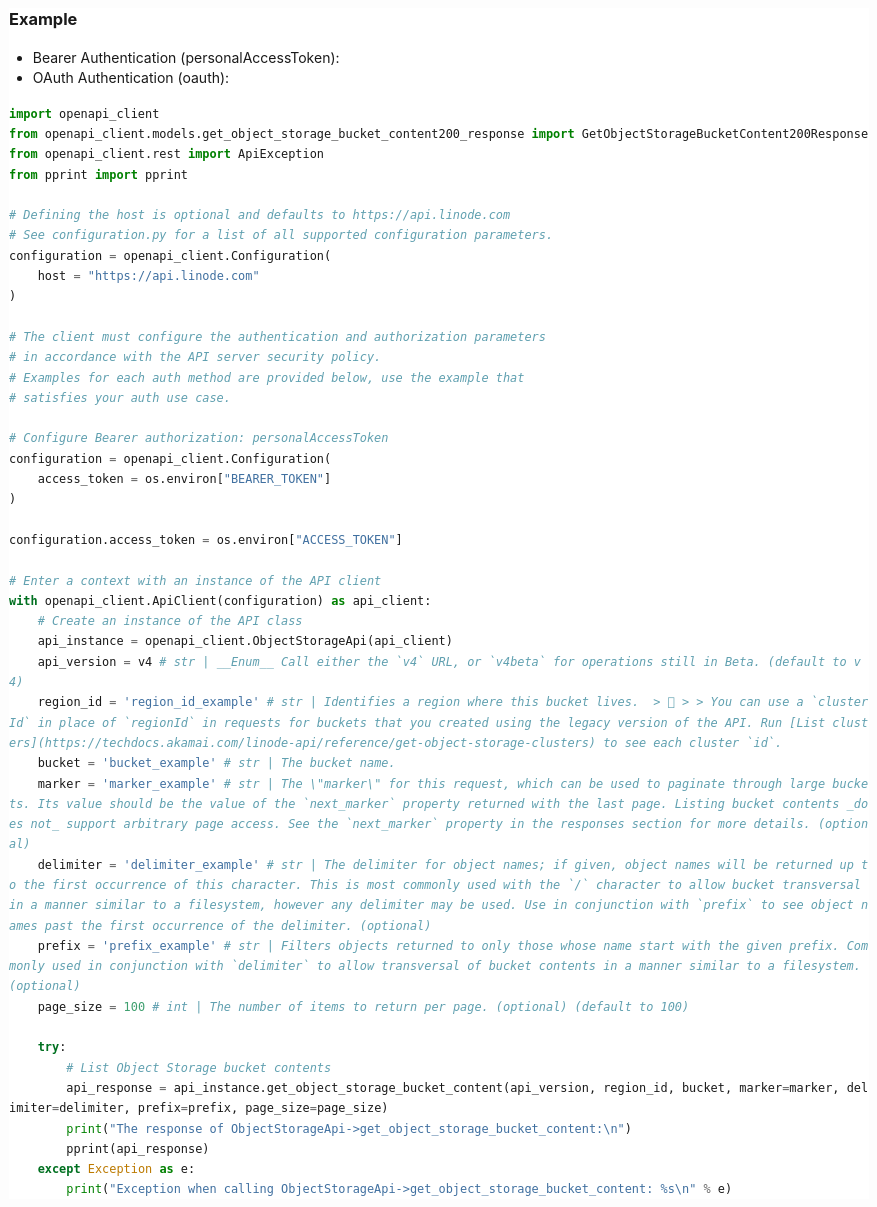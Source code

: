 ### Example

* Bearer Authentication (personalAccessToken):
* OAuth Authentication (oauth):

```python
import openapi_client
from openapi_client.models.get_object_storage_bucket_content200_response import GetObjectStorageBucketContent200Response
from openapi_client.rest import ApiException
from pprint import pprint

# Defining the host is optional and defaults to https://api.linode.com
# See configuration.py for a list of all supported configuration parameters.
configuration = openapi_client.Configuration(
    host = "https://api.linode.com"
)

# The client must configure the authentication and authorization parameters
# in accordance with the API server security policy.
# Examples for each auth method are provided below, use the example that
# satisfies your auth use case.

# Configure Bearer authorization: personalAccessToken
configuration = openapi_client.Configuration(
    access_token = os.environ["BEARER_TOKEN"]
)

configuration.access_token = os.environ["ACCESS_TOKEN"]

# Enter a context with an instance of the API client
with openapi_client.ApiClient(configuration) as api_client:
    # Create an instance of the API class
    api_instance = openapi_client.ObjectStorageApi(api_client)
    api_version = v4 # str | __Enum__ Call either the `v4` URL, or `v4beta` for operations still in Beta. (default to v4)
    region_id = 'region_id_example' # str | Identifies a region where this bucket lives.  > 📘 > > You can use a `clusterId` in place of `regionId` in requests for buckets that you created using the legacy version of the API. Run [List clusters](https://techdocs.akamai.com/linode-api/reference/get-object-storage-clusters) to see each cluster `id`.
    bucket = 'bucket_example' # str | The bucket name.
    marker = 'marker_example' # str | The \"marker\" for this request, which can be used to paginate through large buckets. Its value should be the value of the `next_marker` property returned with the last page. Listing bucket contents _does not_ support arbitrary page access. See the `next_marker` property in the responses section for more details. (optional)
    delimiter = 'delimiter_example' # str | The delimiter for object names; if given, object names will be returned up to the first occurrence of this character. This is most commonly used with the `/` character to allow bucket transversal in a manner similar to a filesystem, however any delimiter may be used. Use in conjunction with `prefix` to see object names past the first occurrence of the delimiter. (optional)
    prefix = 'prefix_example' # str | Filters objects returned to only those whose name start with the given prefix. Commonly used in conjunction with `delimiter` to allow transversal of bucket contents in a manner similar to a filesystem. (optional)
    page_size = 100 # int | The number of items to return per page. (optional) (default to 100)

    try:
        # List Object Storage bucket contents
        api_response = api_instance.get_object_storage_bucket_content(api_version, region_id, bucket, marker=marker, delimiter=delimiter, prefix=prefix, page_size=page_size)
        print("The response of ObjectStorageApi->get_object_storage_bucket_content:\n")
        pprint(api_response)
    except Exception as e:
        print("Exception when calling ObjectStorageApi->get_object_storage_bucket_content: %s\n" % e)
```